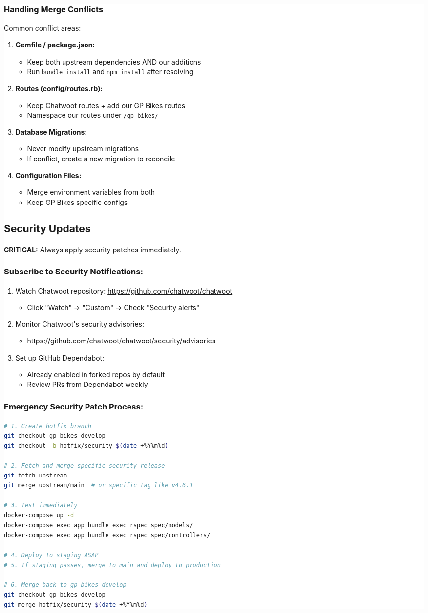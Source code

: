 ### Handling Merge Conflicts

Common conflict areas:

1. **Gemfile / package.json:**
   - Keep both upstream dependencies AND our additions
   - Run `bundle install` and `npm install` after resolving

2. **Routes (config/routes.rb):**
   - Keep Chatwoot routes + add our GP Bikes routes
   - Namespace our routes under `/gp_bikes/`

3. **Database Migrations:**
   - Never modify upstream migrations
   - If conflict, create a new migration to reconcile

4. **Configuration Files:**
   - Merge environment variables from both
   - Keep GP Bikes specific configs

## Security Updates

**CRITICAL:** Always apply security patches immediately.

### Subscribe to Security Notifications:

1. Watch Chatwoot repository: https://github.com/chatwoot/chatwoot
   - Click "Watch" → "Custom" → Check "Security alerts"

2. Monitor Chatwoot's security advisories:
   - https://github.com/chatwoot/chatwoot/security/advisories

3. Set up GitHub Dependabot:
   - Already enabled in forked repos by default
   - Review PRs from Dependabot weekly

### Emergency Security Patch Process:

```bash
# 1. Create hotfix branch
git checkout gp-bikes-develop
git checkout -b hotfix/security-$(date +%Y%m%d)

# 2. Fetch and merge specific security release
git fetch upstream
git merge upstream/main  # or specific tag like v4.6.1

# 3. Test immediately
docker-compose up -d
docker-compose exec app bundle exec rspec spec/models/
docker-compose exec app bundle exec rspec spec/controllers/

# 4. Deploy to staging ASAP
# 5. If staging passes, merge to main and deploy to production

# 6. Merge back to gp-bikes-develop
git checkout gp-bikes-develop
git merge hotfix/security-$(date +%Y%m%d)
```
